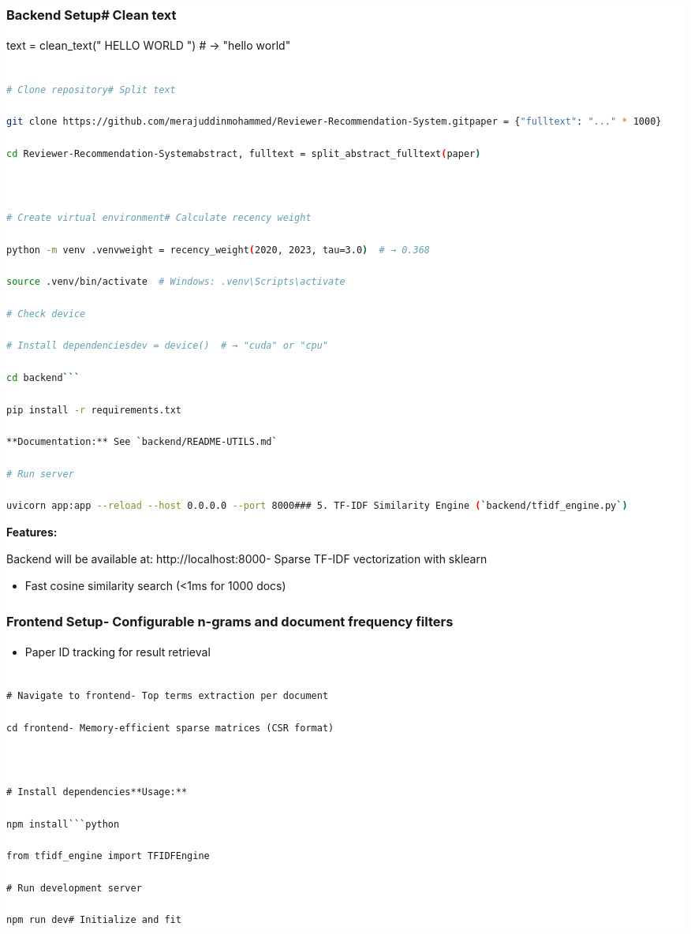 ### Backend Setup# Clean text

text = clean_text("  HELLO   WORLD  ")  # → "hello world"

```bash

# Clone repository# Split text

git clone https://github.com/merajuddinmohammed/Reviewer-Recommendation-System.gitpaper = {"fulltext": "..." * 1000}

cd Reviewer-Recommendation-Systemabstract, fulltext = split_abstract_fulltext(paper)



# Create virtual environment# Calculate recency weight

python -m venv .venvweight = recency_weight(2020, 2023, tau=3.0)  # → 0.368

source .venv/bin/activate  # Windows: .venv\Scripts\activate

# Check device

# Install dependenciesdev = device()  # → "cuda" or "cpu"

cd backend```

pip install -r requirements.txt

**Documentation:** See `backend/README-UTILS.md`

# Run server

uvicorn app:app --reload --host 0.0.0.0 --port 8000### 5. TF-IDF Similarity Engine (`backend/tfidf_engine.py`)

```

**Features:**

Backend will be available at: http://localhost:8000- Sparse TF-IDF vectorization with sklearn

- Fast cosine similarity search (<1ms for 1000 docs)

### Frontend Setup- Configurable n-grams and document frequency filters

- Paper ID tracking for result retrieval

```bash- Model persistence with joblib

# Navigate to frontend- Top terms extraction per document

cd frontend- Memory-efficient sparse matrices (CSR format)



# Install dependencies**Usage:**

npm install```python

from tfidf_engine import TFIDFEngine

# Run development server

npm run dev# Initialize and fit
```